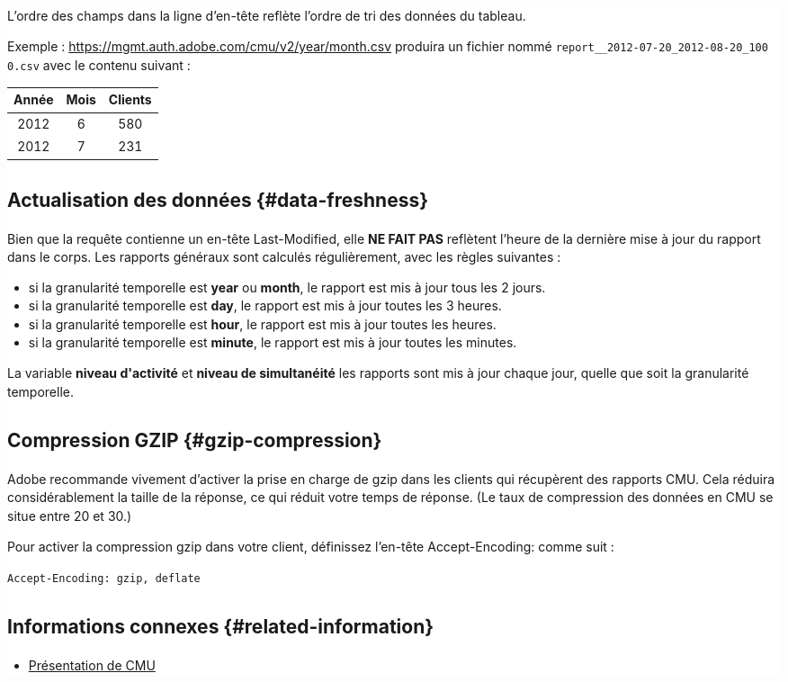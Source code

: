 L’ordre des champs dans la ligne d’en-tête reflète l’ordre de tri des données du tableau.

Exemple : https://mgmt.auth.adobe.com/cmu/v2/year/month.csv produira un fichier nommé ```report__2012-07-20_2012-08-20_1000.csv``` avec le contenu suivant :

| Année | Mois | Clients |
|:----:|:-----:|:-------:|
| 2012 | 6 | 580 |
| 2012 | 7 | 231 |

## Actualisation des données {#data-freshness}

Bien que la requête contienne un en-tête Last-Modified, elle **NE FAIT PAS** reflètent l’heure de la dernière mise à jour du rapport dans le corps. Les rapports généraux sont calculés régulièrement, avec les règles suivantes :

* si la granularité temporelle est **year** ou **month**, le rapport est mis à jour tous les 2 jours.
* si la granularité temporelle est **day**, le rapport est mis à jour toutes les 3 heures.
* si la granularité temporelle est **hour**, le rapport est mis à jour toutes les heures.
* si la granularité temporelle est **minute**, le rapport est mis à jour toutes les minutes.

La variable **niveau d&#39;activité** et **niveau de simultanéité** les rapports sont mis à jour chaque jour, quelle que soit la granularité temporelle.

## Compression GZIP {#gzip-compression}

Adobe recommande vivement d’activer la prise en charge de gzip dans les clients qui récupèrent des rapports CMU. Cela réduira considérablement la taille de la réponse, ce qui réduit votre temps de réponse. (Le taux de compression des données en CMU se situe entre 20 et 30.)

Pour activer la compression gzip dans votre client, définissez l’en-tête Accept-Encoding: comme suit :

```
Accept-Encoding: gzip, deflate
```

## Informations connexes {#related-information}

* [Présentation de CMU](/help/concurrency-monitoring/cm-usage-reports.md)
